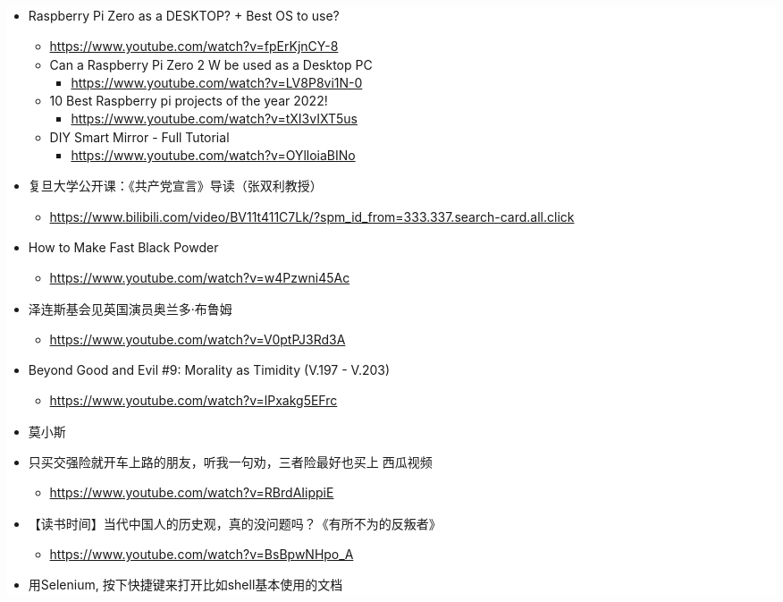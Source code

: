 - Raspberry Pi Zero as a DESKTOP? + Best OS to use?
  - https://www.youtube.com/watch?v=fpErKjnCY-8
  - Can a Raspberry Pi Zero 2 W be used as a Desktop PC
    - https://www.youtube.com/watch?v=LV8P8vi1N-0
  - 10 Best Raspberry pi projects of the year 2022!
    - https://www.youtube.com/watch?v=tXI3vIXT5us
  - DIY Smart Mirror - Full Tutorial
    - https://www.youtube.com/watch?v=OYlloiaBINo

- 复旦大学公开课：《共产党宣言》导读（张双利教授）
    - https://www.bilibili.com/video/BV11t411C7Lk/?spm_id_from=333.337.search-card.all.click

- How to Make Fast Black Powder
  - https://www.youtube.com/watch?v=w4Pzwni45Ac

- 泽连斯基会见英国演员奥兰多·布鲁姆
  - https://www.youtube.com/watch?v=V0ptPJ3Rd3A

- Beyond Good and Evil #9: Morality as Timidity (V.197 - V.203)
  - https://www.youtube.com/watch?v=lPxakg5EFrc

- 莫小斯

- 只买交强险就开车上路的朋友，听我一句劝，三者险最好也买上 西瓜视频
  - https://www.youtube.com/watch?v=RBrdAIippiE

- 【读书时间】当代中国人的历史观，真的没问题吗？《有所不为的反叛者》
  - https://www.youtube.com/watch?v=BsBpwNHpo_A

- 用Selenium, 按下快捷键来打开比如shell基本使用的文档
